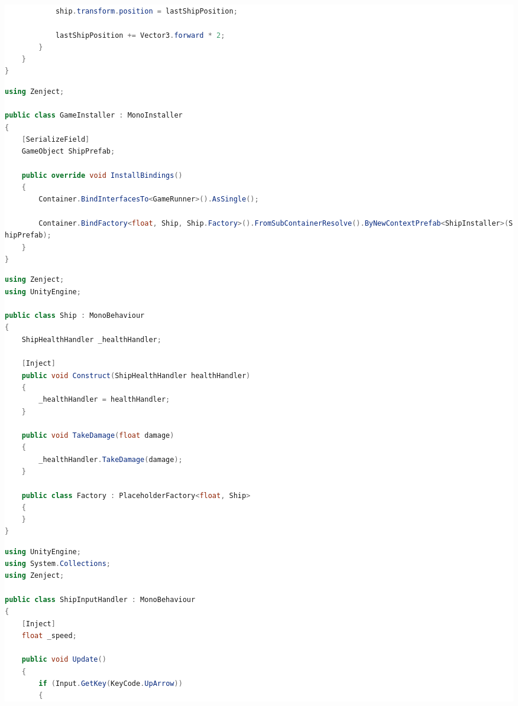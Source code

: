 ```csharp
            ship.transform.position = lastShipPosition;

            lastShipPosition += Vector3.forward * 2;
        }
    }
}
```

```csharp
using Zenject;

public class GameInstaller : MonoInstaller
{
    [SerializeField]
    GameObject ShipPrefab;

    public override void InstallBindings()
    {
        Container.BindInterfacesTo<GameRunner>().AsSingle();

        Container.BindFactory<float, Ship, Ship.Factory>().FromSubContainerResolve().ByNewContextPrefab<ShipInstaller>(ShipPrefab);
    }
}
```

```csharp
using Zenject;
using UnityEngine;

public class Ship : MonoBehaviour
{
    ShipHealthHandler _healthHandler;

    [Inject]
    public void Construct(ShipHealthHandler healthHandler)
    {
        _healthHandler = healthHandler;
    }

    public void TakeDamage(float damage)
    {
        _healthHandler.TakeDamage(damage);
    }

    public class Factory : PlaceholderFactory<float, Ship>
    {
    }
}
```

```csharp
using UnityEngine;
using System.Collections;
using Zenject;

public class ShipInputHandler : MonoBehaviour
{
    [Inject]
    float _speed;

    public void Update()
    {
        if (Input.GetKey(KeyCode.UpArrow))
        {
```
